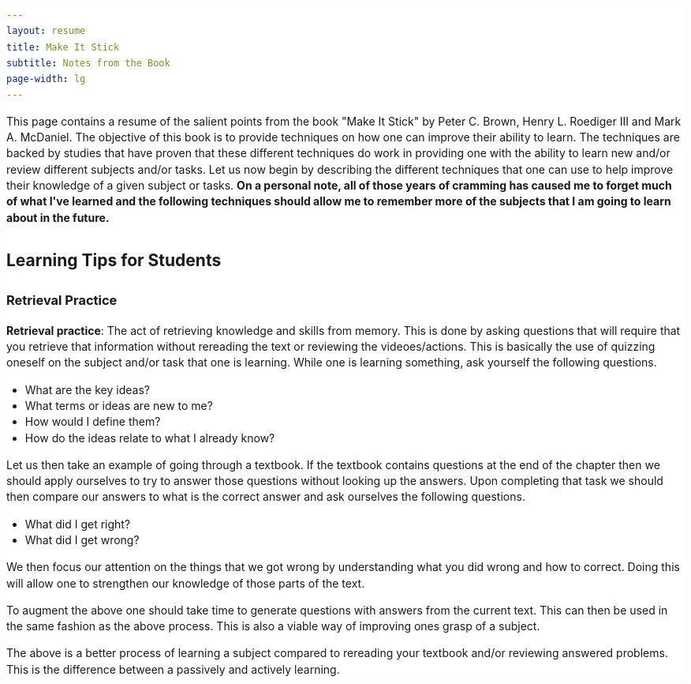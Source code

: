 ```yaml
---
layout: resume
title: Make It Stick
subtitle: Notes from the Book
page-width: lg
---
```


This page contains a resume of the salient points from the book "Make It Stick" by Peter C. Brown, Henry L. Roediger III and Mark A. McDaniel.  The objective of this book is to
provide techniques on how one can improve their ability to learn.  The techniques are backed by studies that have proven that these different techniques do work in providing one
with the ability to learn new and/or review different subjects and/or tasks.  Let us now begin by describing the different techniques that one can use to help improve their
knowledge of a given subject or tasks. <strong>On a personal note, all of those years of cramming has caused me to forget much of what I've learned and the following techniques
should allow me to remember more of the subjects that I am going to learn about in the future.</strong>

## Learning Tips for Students

### Retrieval Practice

__Retrieval practice__: The act of retrieving knowledge and skills from memory.  This is done by asking questions that will require that you retrieve that information without
rereading the text or reviewing the videoes/actions.  This is basically the use of quizzing oneself on the subject and/or task that one is learning.  While one is learning
something, ask yourself the following questions.

- What are the key ideas?
- What terms or ideas are new to me?
- How would I define them?
- How do the ideas relate to what I already know?

Let us then take an example of going through a textbook.  If the textbook contains questions at the end of the chapter then we should apply ourselves to try to answer those
questions without looking up the answers.  Upon completing that task we should then compare our answers to what is the correct answer and ask ourselves the following questions.

- What did I get right?
- What did I get wrong?

We then focus our attention on the things that we got wrong by understanding what you did wrong and how to correct.  Doing this will allow one to strengthen our knowledge of
those parts of the text.

To augment the above one should take time to generate questions with answers from the current text.  This can then be used in the same fashion as the above process.  This is
also a viable way of improving ones grasp of a subject.

The above is a better process of learning a subject compared to rereading your textbook and/or reviewing answered problems.  This is the difference between a passively and
actively learning.
